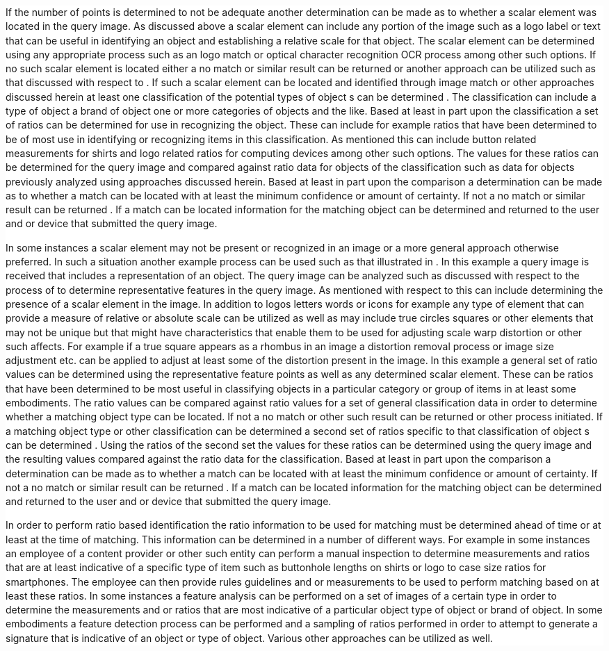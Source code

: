 If the number of points is determined to not be adequate another determination can be made as to whether a scalar element was located in the query image. As discussed above a scalar element can include any portion of the image such as a logo label or text that can be useful in identifying an object and establishing a relative scale for that object. The scalar element can be determined using any appropriate process such as an logo match or optical character recognition OCR process among other such options. If no such scalar element is located either a no match or similar result can be returned or another approach can be utilized such as that discussed with respect to . If such a scalar element can be located and identified through image match or other approaches discussed herein at least one classification of the potential types of object s can be determined . The classification can include a type of object a brand of object one or more categories of objects and the like. Based at least in part upon the classification a set of ratios can be determined for use in recognizing the object. These can include for example ratios that have been determined to be of most use in identifying or recognizing items in this classification. As mentioned this can include button related measurements for shirts and logo related ratios for computing devices among other such options. The values for these ratios can be determined for the query image and compared against ratio data for objects of the classification such as data for objects previously analyzed using approaches discussed herein. Based at least in part upon the comparison a determination can be made as to whether a match can be located with at least the minimum confidence or amount of certainty. If not a no match or similar result can be returned . If a match can be located information for the matching object can be determined and returned to the user and or device that submitted the query image.

In some instances a scalar element may not be present or recognized in an image or a more general approach otherwise preferred. In such a situation another example process can be used such as that illustrated in . In this example a query image is received that includes a representation of an object. The query image can be analyzed such as discussed with respect to the process of to determine representative features in the query image. As mentioned with respect to this can include determining the presence of a scalar element in the image. In addition to logos letters words or icons for example any type of element that can provide a measure of relative or absolute scale can be utilized as well as may include true circles squares or other elements that may not be unique but that might have characteristics that enable them to be used for adjusting scale warp distortion or other such affects. For example if a true square appears as a rhombus in an image a distortion removal process or image size adjustment etc. can be applied to adjust at least some of the distortion present in the image. In this example a general set of ratio values can be determined using the representative feature points as well as any determined scalar element. These can be ratios that have been determined to be most useful in classifying objects in a particular category or group of items in at least some embodiments. The ratio values can be compared against ratio values for a set of general classification data in order to determine whether a matching object type can be located. If not a no match or other such result can be returned or other process initiated. If a matching object type or other classification can be determined a second set of ratios specific to that classification of object s can be determined . Using the ratios of the second set the values for these ratios can be determined using the query image and the resulting values compared against the ratio data for the classification. Based at least in part upon the comparison a determination can be made as to whether a match can be located with at least the minimum confidence or amount of certainty. If not a no match or similar result can be returned . If a match can be located information for the matching object can be determined and returned to the user and or device that submitted the query image.

In order to perform ratio based identification the ratio information to be used for matching must be determined ahead of time or at least at the time of matching. This information can be determined in a number of different ways. For example in some instances an employee of a content provider or other such entity can perform a manual inspection to determine measurements and ratios that are at least indicative of a specific type of item such as buttonhole lengths on shirts or logo to case size ratios for smartphones. The employee can then provide rules guidelines and or measurements to be used to perform matching based on at least these ratios. In some instances a feature analysis can be performed on a set of images of a certain type in order to determine the measurements and or ratios that are most indicative of a particular object type of object or brand of object. In some embodiments a feature detection process can be performed and a sampling of ratios performed in order to attempt to generate a signature that is indicative of an object or type of object. Various other approaches can be utilized as well.
